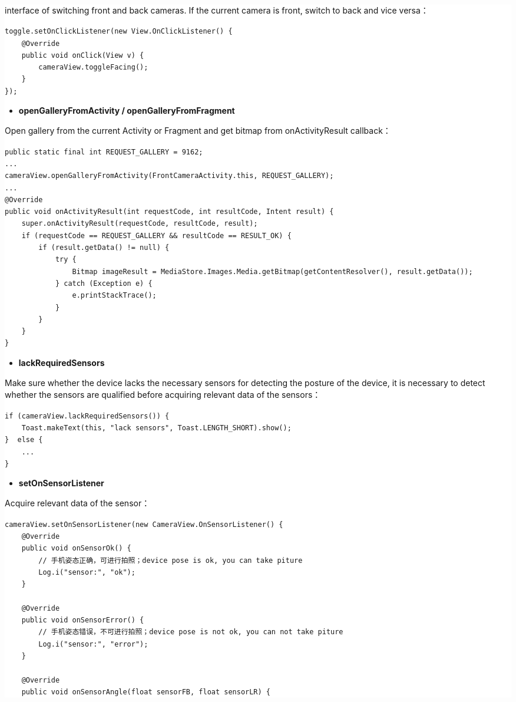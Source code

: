 interface of switching front and back cameras. If the current camera is front, switch to back and vice versa：

```
toggle.setOnClickListener(new View.OnClickListener() {
    @Override
    public void onClick(View v) {
        cameraView.toggleFacing();
    }
});
```
 - **openGalleryFromActivity / openGalleryFromFragment**

Open gallery from the current Activity or Fragment and get bitmap from onActivityResult callback：

```
public static final int REQUEST_GALLERY = 9162;
...
cameraView.openGalleryFromActivity(FrontCameraActivity.this, REQUEST_GALLERY);
...
@Override
public void onActivityResult(int requestCode, int resultCode, Intent result) {
    super.onActivityResult(requestCode, resultCode, result);
    if (requestCode == REQUEST_GALLERY && resultCode == RESULT_OK) {
        if (result.getData() != null) {
            try {
                Bitmap imageResult = MediaStore.Images.Media.getBitmap(getContentResolver(), result.getData());
            } catch (Exception e) {
                e.printStackTrace();
            }
        }
    }
}
```
 - **lackRequiredSensors**

Make sure whether the device lacks the necessary sensors for detecting the posture of the device, it is necessary to detect whether the sensors are qualified before acquiring relevant data of the sensors：

```
if (cameraView.lackRequiredSensors()) {
    Toast.makeText(this, "lack sensors", Toast.LENGTH_SHORT).show();
}  else {
    ...
}
```
 - **setOnSensorListener**

Acquire relevant data of the sensor：

```
cameraView.setOnSensorListener(new CameraView.OnSensorListener() {
    @Override
    public void onSensorOk() {
    	// 手机姿态正确，可进行拍照；device pose is ok, you can take piture
        Log.i("sensor:", "ok");
    }

    @Override
    public void onSensorError() {
        // 手机姿态错误，不可进行拍照；device pose is not ok, you can not take piture
        Log.i("sensor:", "error");
    }

    @Override
    public void onSensorAngle(float sensorFB, float sensorLR) {
```